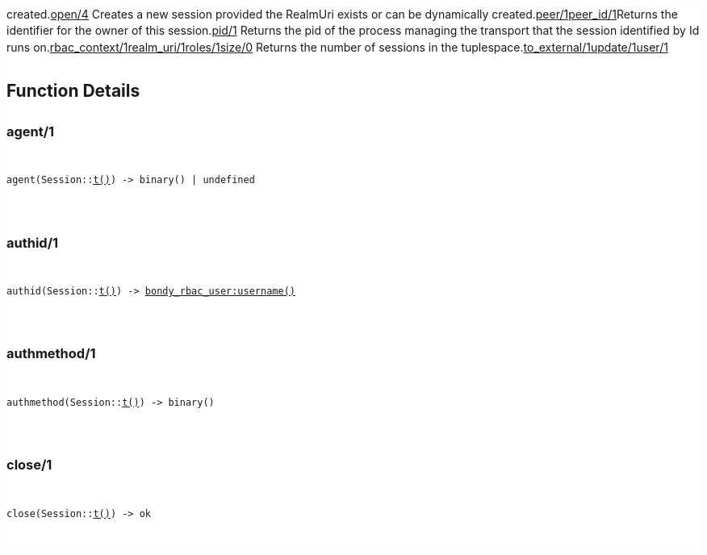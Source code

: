 created.</td></tr><tr><td valign="top"><a href="#open-4">open/4</a></td><td>
Creates a new session provided the RealmUri exists or can be dynamically
created.</td></tr><tr><td valign="top"><a href="#peer-1">peer/1</a></td><td></td></tr><tr><td valign="top"><a href="#peer_id-1">peer_id/1</a></td><td>Returns the identifier for the owner of this session.</td></tr><tr><td valign="top"><a href="#pid-1">pid/1</a></td><td>
Returns the pid of the process managing the transport that the session
identified by Id runs on.</td></tr><tr><td valign="top"><a href="#rbac_context-1">rbac_context/1</a></td><td></td></tr><tr><td valign="top"><a href="#realm_uri-1">realm_uri/1</a></td><td></td></tr><tr><td valign="top"><a href="#roles-1">roles/1</a></td><td></td></tr><tr><td valign="top"><a href="#size-0">size/0</a></td><td>
Returns the number of sessions in the tuplespace.</td></tr><tr><td valign="top"><a href="#to_external-1">to_external/1</a></td><td></td></tr><tr><td valign="top"><a href="#update-1">update/1</a></td><td></td></tr><tr><td valign="top"><a href="#user-1">user/1</a></td><td></td></tr></table>


<a name="functions"></a>

## Function Details ##

<a name="agent-1"></a>

### agent/1 ###

<pre><code>
agent(Session::<a href="#type-t">t()</a>) -&gt; binary() | undefined
</code></pre>
<br />

<a name="authid-1"></a>

### authid/1 ###

<pre><code>
authid(Session::<a href="#type-t">t()</a>) -&gt; <a href="bondy_rbac_user.md#type-username">bondy_rbac_user:username()</a>
</code></pre>
<br />

<a name="authmethod-1"></a>

### authmethod/1 ###

<pre><code>
authmethod(Session::<a href="#type-t">t()</a>) -&gt; binary()
</code></pre>
<br />

<a name="close-1"></a>

### close/1 ###

<pre><code>
close(Session::<a href="#type-t">t()</a>) -&gt; ok
</code></pre>
<br />
